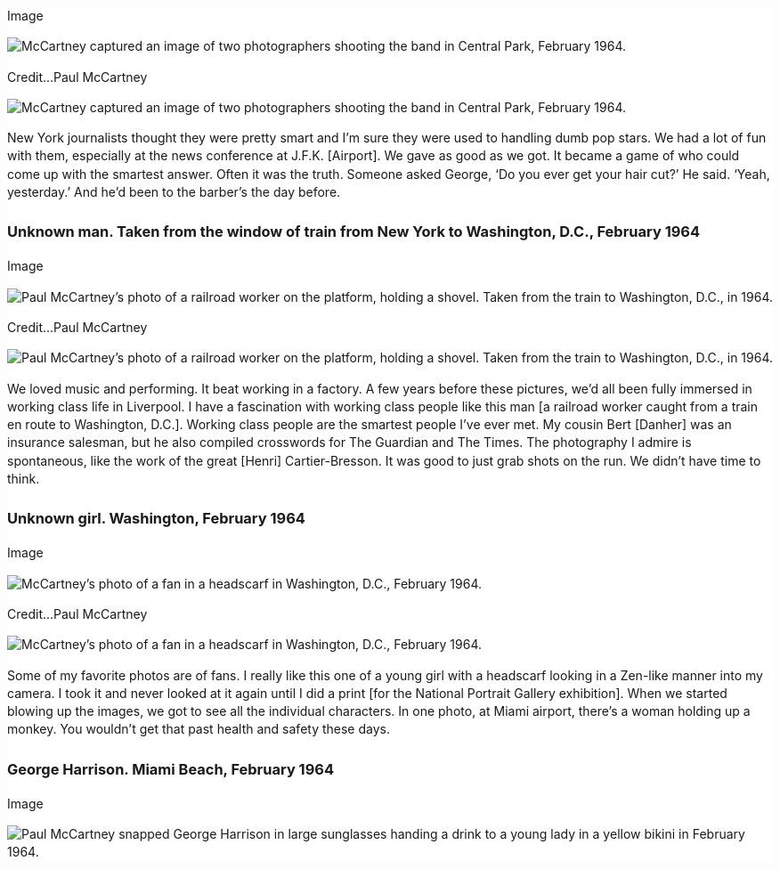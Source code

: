 Image

![McCartney captured an image of two photographers shooting the band in Central Park, February 1964.](https://static01.nyt.com/images/2024/02/11/multimedia/11mccartney-photos-07-gzfm/11mccartney-photos-07-gzfm-articleLarge.jpg?quality=75&auto=webp&disable=upscale)

Credit...Paul McCartney

![McCartney captured an image of two photographers shooting the band in Central Park, February 1964.](https://static01.nyt.com/images/2024/02/11/multimedia/11mccartney-photos-07-gzfm/11mccartney-photos-07-gzfm-articleLarge.jpg?quality=75&auto=webp&disable=upscale)

New York journalists thought they were pretty smart and I’m sure they were used to handling dumb pop stars. We had a lot of fun with them, especially at the news conference at J.F.K. \[Airport\]. We gave as good as we got. It became a game of who could come up with the smartest answer. Often it was the truth. Someone asked George, ‘Do you ever get your hair cut?’ He said. ‘Yeah, yesterday.’ And he’d been to the barber’s the day before.

### Unknown man. Taken from the window of train from New York to Washington, D.C., February 1964

Image

![Paul McCartney’s photo of a railroad worker on the platform, holding a shovel. Taken from the train to Washington, D.C., in 1964.](https://static01.nyt.com/images/2024/02/11/multimedia/11mccartney-photos-08-gzfm/11mccartney-photos-08-gzfm-articleLarge.jpg?quality=75&auto=webp&disable=upscale)

Credit...Paul McCartney

![Paul McCartney’s photo of a railroad worker on the platform, holding a shovel. Taken from the train to Washington, D.C., in 1964.](https://static01.nyt.com/images/2024/02/11/multimedia/11mccartney-photos-08-gzfm/11mccartney-photos-08-gzfm-articleLarge.jpg?quality=75&auto=webp&disable=upscale)

We loved music and performing. It beat working in a factory. A few years before these pictures, we’d all been fully immersed in working class life in Liverpool. I have a fascination with working class people like this man \[a railroad worker caught from a train en route to Washington, D.C.\]. Working class people are the smartest people I’ve ever met. My cousin Bert \[Danher\] was an insurance salesman, but he also compiled crosswords for The Guardian and The Times. The photography I admire is spontaneous, like the work of the great \[Henri\] Cartier-Bresson. It was good to just grab shots on the run. We didn’t have time to think.

### Unknown girl. Washington, February 1964

Image

![McCartney’s photo of a fan in a headscarf in Washington, D.C., February 1964.](https://static01.nyt.com/images/2024/02/11/multimedia/11mccartney-photos-09-gzfm/11mccartney-photos-09-gzfm-articleLarge.jpg?quality=75&auto=webp&disable=upscale)

Credit...Paul McCartney

![McCartney’s photo of a fan in a headscarf in Washington, D.C., February 1964.](https://static01.nyt.com/images/2024/02/11/multimedia/11mccartney-photos-09-gzfm/11mccartney-photos-09-gzfm-articleLarge.jpg?quality=75&auto=webp&disable=upscale)

Some of my favorite photos are of fans. I really like this one of a young girl with a headscarf looking in a Zen-like manner into my camera. I took it and never looked at it again until I did a print \[for the National Portrait Gallery exhibition\]. When we started blowing up the images, we got to see all the individual characters. In one photo, at Miami airport, there’s a woman holding up a monkey. You wouldn’t get that past health and safety these days.

### **George Harrison. Miami Beach, February 1964**

Image

![Paul McCartney snapped George Harrison in large sunglasses handing a drink to a young lady in a yellow bikini in February 1964.](https://static01.nyt.com/images/2024/02/11/multimedia/11mccartney-photos-10-gzfm/11mccartney-photos-10-gzfm-articleLarge.jpg?quality=75&auto=webp&disable=upscale)
